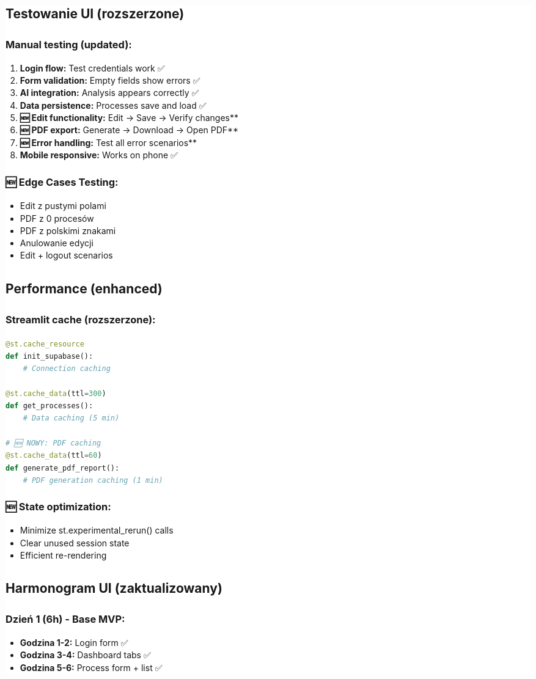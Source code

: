 ## Testowanie UI (rozszerzone)

### Manual testing (updated):
1. **Login flow:** Test credentials work ✅
2. **Form validation:** Empty fields show errors ✅
3. **AI integration:** Analysis appears correctly ✅
4. **Data persistence:** Processes save and load ✅
5. **🆕 Edit functionality:** Edit → Save → Verify changes**
6. **🆕 PDF export:** Generate → Download → Open PDF**
7. **🆕 Error handling:** Test all error scenarios**
8. **Mobile responsive:** Works on phone ✅

### 🆕 Edge Cases Testing:
- Edit z pustymi polami
- PDF z 0 procesów
- PDF z polskimi znakami
- Anulowanie edycji
- Edit + logout scenarios

## Performance (enhanced)

### Streamlit cache (rozszerzone):
```python
@st.cache_resource
def init_supabase():
    # Connection caching
    
@st.cache_data(ttl=300)  
def get_processes():
    # Data caching (5 min)

# 🆕 NOWY: PDF caching
@st.cache_data(ttl=60)
def generate_pdf_report():
    # PDF generation caching (1 min)
```

### 🆕 State optimization:
- Minimize st.experimental_rerun() calls
- Clear unused session state
- Efficient re-rendering

## Harmonogram UI (zaktualizowany)

### Dzień 1 (6h) - Base MVP:
- **Godzina 1-2:** Login form ✅
- **Godzina 3-4:** Dashboard tabs ✅
- **Godzina 5-6:** Process form + list ✅
